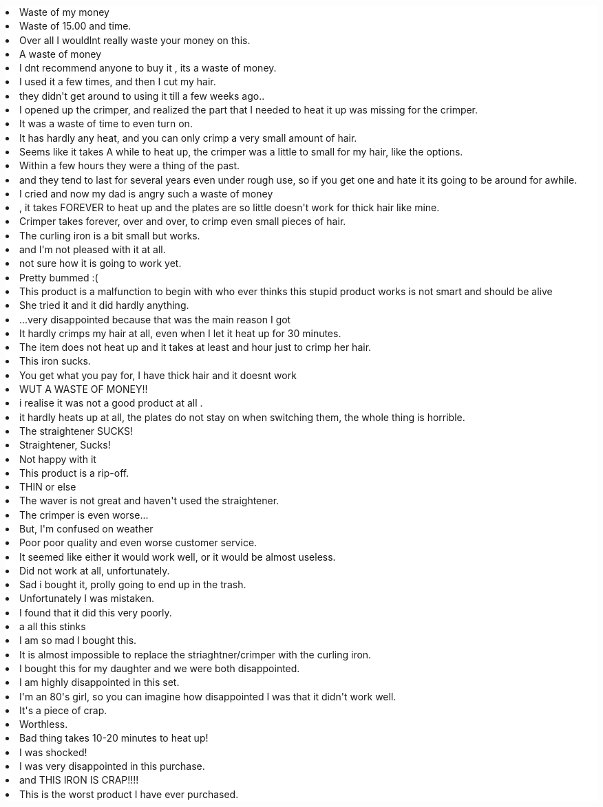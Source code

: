 <li> Waste of my money</li>
<li> Waste of 15.00 and time.</li>
<li> Over all I wouldlnt really waste your money on this.</li>
<li> A waste of money</li>
<li> I dnt recommend anyone to buy it , its a waste of money.</li>
<li> I used it a few times, and then I cut my hair.  </li>
<li> they didn&#x27;t get around to using it till a few weeks ago..</li>
<li> I opened up the crimper, and realized the part that I needed to heat it up was missing for the crimper.  </li>
<li> It was a waste of time to even turn on.  </li>
<li> It has hardly any heat, and you can only crimp a very small amount of hair.</li>
<li> Seems like it takes A while to heat up, the crimper was a little to small for my hair,  like the options.</li>
<li> Within a few hours they were a thing of the past.  </li>
<li> and they tend to last for several years even under rough use, so if you get one and hate it its going to be around for awhile.</li>
<li> I cried and now my dad is angry such a waste of money</li>
<li> , it takes FOREVER to heat up and the plates are so little doesn&#x27;t work for thick hair like mine.</li>
<li> Crimper takes forever, over and over, to crimp even small pieces of hair.</li>
<li> The curling iron is a bit small but works.</li>
<li> and I&#x27;m not pleased with it at all.</li>
<li> not sure how it is going to work yet.</li>
<li> Pretty bummed :(</li>
<li> This product is a malfunction to begin with who ever thinks this stupid product works is not smart and should be alive</li>
<li> She tried it and it did hardly anything.  </li>
<li> ...very disappointed because that was the main reason I got</li>
<li> It hardly crimps my hair at all, even when I let it heat up for 30 minutes.  </li>
<li> The item does not heat up and it takes at least and hour just to crimp her hair.</li>
<li> This iron sucks.</li>
<li> You get what you pay for, I have thick hair and it doesnt work</li>
<li> WUT A WASTE OF MONEY!!</li>
<li> i realise it was not a good product at all .</li>
<li> it hardly heats up at all, the plates do not stay on when switching them, the whole thing is horrible.</li>
<li> The straightener SUCKS!</li>
<li> Straightener, Sucks!</li>
<li> Not happy with it</li>
<li> This product is a rip-off.</li>
<li> THIN or else</li>
<li> The waver is not great and haven&#x27;t used the straightener.  </li>
<li> The crimper is even worse...</li>
<li> But, I&#x27;m confused on weather</li>
<li> Poor poor quality and even worse customer service.  </li>
<li> It seemed like either it would work well, or it would be almost useless.</li>
<li> Did not work at all, unfortunately.  </li>
<li> Sad i bought it, prolly going to end up in the trash.</li>
<li> Unfortunately I was mistaken.</li>
<li> I found that it did this very poorly.  </li>
<li> a all this stinks</li>
<li> I am so mad I bought this.</li>
<li> It is almost impossible to replace the striaghtner/crimper with the curling iron.</li>
<li> I bought this for my daughter and we were both disappointed.</li>
<li> I am highly disappointed in this set.  </li>
<li> I&#x27;m an 80&#x27;s girl, so you can imagine how disappointed I was that it didn&#x27;t work well.</li>
<li> It&#x27;s a piece of crap.</li>
<li> Worthless.  </li>
<li> Bad thing takes 10-20 minutes to heat up!</li>
<li> I was shocked!  </li>
<li> I was very disappointed in this purchase.</li>
<li> and THIS IRON IS CRAP!!!!</li>
<li> This is the worst product I have ever purchased.</li>